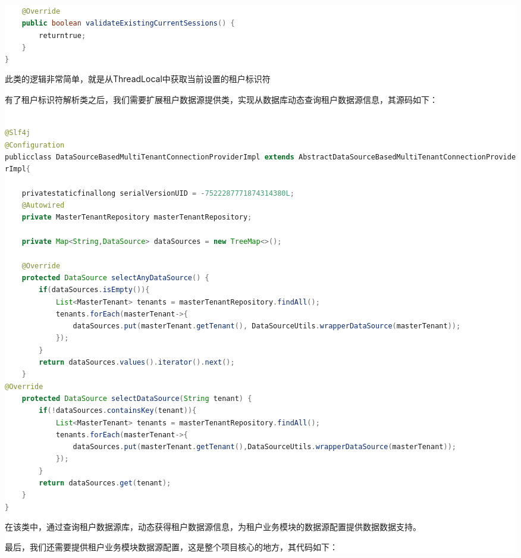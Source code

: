 ```java
    @Override
    public boolean validateExistingCurrentSessions() {
        returntrue;
    }
}

```

此类的逻辑非常简单，就是从ThreadLocal中获取当前设置的租户标识符

有了租户标识符解析类之后，我们需要扩展租户数据源提供类，实现从数据库动态查询租户数据源信息，其源码如下：

```java

@Slf4j
@Configuration
publicclass DataSourceBasedMultiTenantConnectionProviderImpl extends AbstractDataSourceBasedMultiTenantConnectionProviderImpl{

    privatestaticfinallong serialVersionUID = -7522287771874314380L;
    @Autowired
    private MasterTenantRepository masterTenantRepository;

    private Map<String,DataSource> dataSources = new TreeMap<>();

    @Override
    protected DataSource selectAnyDataSource() {
        if(dataSources.isEmpty()){
            List<MasterTenant> tenants = masterTenantRepository.findAll();
            tenants.forEach(masterTenant->{
                dataSources.put(masterTenant.getTenant(), DataSourceUtils.wrapperDataSource(masterTenant));
            });
        }
        return dataSources.values().iterator().next();
    }
@Override
    protected DataSource selectDataSource(String tenant) {
        if(!dataSources.containsKey(tenant)){
            List<MasterTenant> tenants = masterTenantRepository.findAll();
            tenants.forEach(masterTenant->{
                dataSources.put(masterTenant.getTenant(),DataSourceUtils.wrapperDataSource(masterTenant));
            });
        }
        return dataSources.get(tenant);
    }
}
```

在该类中，通过查询租户数据源库，动态获得租户数据源信息，为租户业务模块的数据源配置提供数据数据支持。

最后，我们还需要提供租户业务模块数据源配置，这是整个项目核心的地方，其代码如下：
